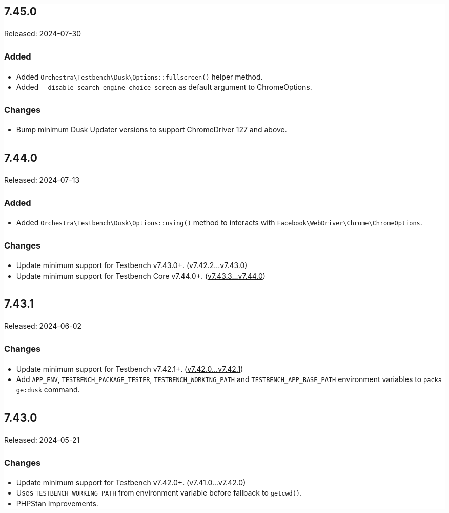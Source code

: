 ## 7.45.0

Released: 2024-07-30

### Added

* Added `Orchestra\Testbench\Dusk\Options::fullscreen()` helper method.
* Added `--disable-search-engine-choice-screen` as default argument to ChromeOptions.

### Changes

* Bump minimum Dusk Updater versions to support ChromeDriver 127 and above.

## 7.44.0

Released: 2024-07-13

### Added

* Added `Orchestra\Testbench\Dusk\Options::using()` method to interacts with `Facebook\WebDriver\Chrome\ChromeOptions`.

### Changes

* Update minimum support for Testbench v7.43.0+. ([v7.42.2...v7.43.0](https://github.com/orchestral/testbench/compare/v7.42.2...v7.43.0))
* Update minimum support for Testbench Core v7.44.0+. ([v7.43.3...v7.44.0](https://github.com/orchestral/testbench/compare/v7.43.3...v7.44.0))

## 7.43.1

Released: 2024-06-02

### Changes

* Update minimum support for Testbench v7.42.1+. ([v7.42.0...v7.42.1](https://github.com/orchestral/testbench/compare/v7.42.0...v7.42.1))
* Add `APP_ENV`, `TESTBENCH_PACKAGE_TESTER`, `TESTBENCH_WORKING_PATH` and `TESTBENCH_APP_BASE_PATH` environment variables to `package:dusk` command.

## 7.43.0

Released: 2024-05-21

### Changes

* Update minimum support for Testbench v7.42.0+. ([v7.41.0...v7.42.0](https://github.com/orchestral/testbench/compare/v7.41.0...v7.42.0))
* Uses `TESTBENCH_WORKING_PATH` from environment variable before fallback to `getcwd()`.
* PHPStan Improvements.
